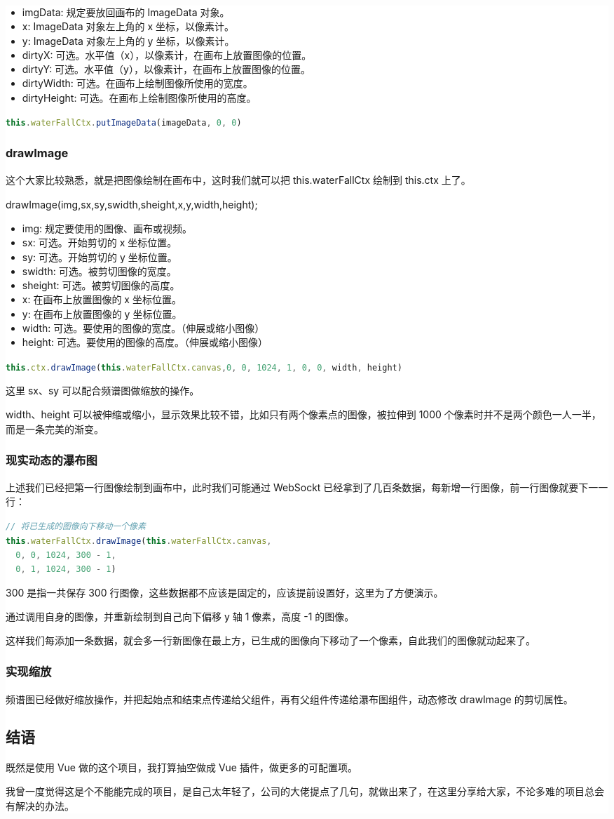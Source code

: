 - imgData: 规定要放回画布的 ImageData 对象。
- x: ImageData 对象左上角的 x 坐标，以像素计。
- y: ImageData 对象左上角的 y 坐标，以像素计。
- dirtyX: 可选。水平值（x），以像素计，在画布上放置图像的位置。
- dirtyY: 可选。水平值（y），以像素计，在画布上放置图像的位置。
- dirtyWidth: 可选。在画布上绘制图像所使用的宽度。
- dirtyHeight: 可选。在画布上绘制图像所使用的高度。

```javascript
this.waterFallCtx.putImageData(imageData, 0, 0)
```

### drawImage

这个大家比较熟悉，就是把图像绘制在画布中，这时我们就可以把 this.waterFallCtx 绘制到 this.ctx 上了。

drawImage(img,sx,sy,swidth,sheight,x,y,width,height);

- img: 规定要使用的图像、画布或视频。
- sx: 可选。开始剪切的 x 坐标位置。
- sy: 可选。开始剪切的 y 坐标位置。
- swidth: 可选。被剪切图像的宽度。
- sheight: 可选。被剪切图像的高度。
- x: 在画布上放置图像的 x 坐标位置。
- y: 在画布上放置图像的 y 坐标位置。
- width: 可选。要使用的图像的宽度。（伸展或缩小图像）
- height: 可选。要使用的图像的高度。（伸展或缩小图像）

```javascript
this.ctx.drawImage(this.waterFallCtx.canvas,0, 0, 1024, 1, 0, 0, width, height)
```

这里 sx、sy 可以配合频谱图做缩放的操作。

width、height 可以被伸缩或缩小，显示效果比较不错，比如只有两个像素点的图像，被拉伸到 1000 个像素时并不是两个颜色一人一半，而是一条完美的渐变。

### 现实动态的瀑布图

上述我们已经把第一行图像绘制到画布中，此时我们可能通过 WebSockt 已经拿到了几百条数据，每新增一行图像，前一行图像就要下一一行：

```javascript
// 将已生成的图像向下移动一个像素
this.waterFallCtx.drawImage(this.waterFallCtx.canvas,
  0, 0, 1024, 300 - 1,
  0, 1, 1024, 300 - 1)
```

300 是指一共保存 300 行图像，这些数据都不应该是固定的，应该提前设置好，这里为了方便演示。

通过调用自身的图像，并重新绘制到自己向下偏移 y 轴 1 像素，高度 -1 的图像。

这样我们每添加一条数据，就会多一行新图像在最上方，已生成的图像向下移动了一个像素，自此我们的图像就动起来了。

### 实现缩放

频谱图已经做好缩放操作，并把起始点和结束点传递给父组件，再有父组件传递给瀑布图组件，动态修改 drawImage 的剪切属性。

## 结语

既然是使用 Vue 做的这个项目，我打算抽空做成 Vue 插件，做更多的可配置项。

我曾一度觉得这是个不能能完成的项目，是自己太年轻了，公司的大佬提点了几句，就做出来了，在这里分享给大家，不论多难的项目总会有解决的办法。